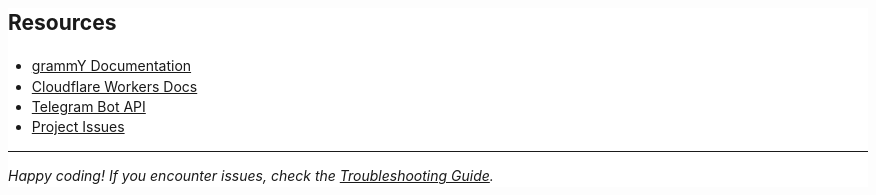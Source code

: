 ## Resources

- [grammY Documentation](https://grammy.dev)
- [Cloudflare Workers Docs](https://developers.cloudflare.com/workers)
- [Telegram Bot API](https://core.telegram.org/bots/api)
- [Project Issues](https://github.com/talkstream/telegram-bot-on-cloudflare-workers/issues)

---

*Happy coding! If you encounter issues, check the [Troubleshooting Guide](./TROUBLESHOOTING.md).*